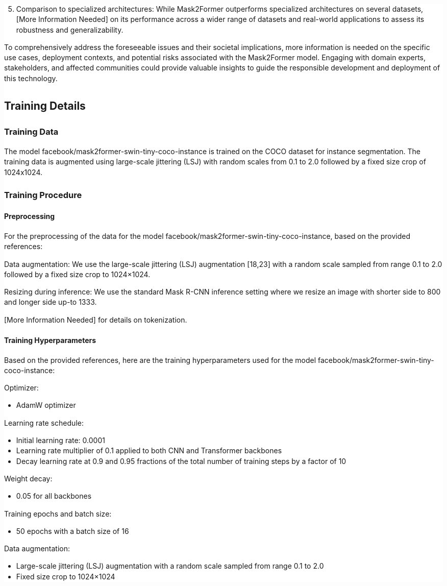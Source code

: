 5. Comparison to specialized architectures: While Mask2Former outperforms specialized architectures on several datasets, [More Information Needed] on its performance across a wider range of datasets and real-world applications to assess its robustness and generalizability.

To comprehensively address the foreseeable issues and their societal implications, more information is needed on the specific use cases, deployment contexts, and potential risks associated with the Mask2Former model. Engaging with domain experts, stakeholders, and affected communities could provide valuable insights to guide the responsible development and deployment of this technology.

## Training Details

### Training Data

The model facebook/mask2former-swin-tiny-coco-instance is trained on the COCO dataset for instance segmentation. The training data is augmented using large-scale jittering (LSJ) with random scales from 0.1 to 2.0 followed by a fixed size crop of 1024x1024.

### Training Procedure

#### Preprocessing

For the preprocessing of the data for the model facebook/mask2former-swin-tiny-coco-instance, based on the provided references:

Data augmentation:
We use the large-scale jittering (LSJ) augmentation [18,23] with a random scale sampled from range 0.1 to 2.0 followed by a fixed size crop to 1024×1024.

Resizing during inference:
We use the standard Mask R-CNN inference setting where we resize an image with shorter side to 800 and longer side up-to 1333.

[More Information Needed] for details on tokenization.

#### Training Hyperparameters

Based on the provided references, here are the training hyperparameters used for the model facebook/mask2former-swin-tiny-coco-instance:

Optimizer:
- AdamW optimizer

Learning rate schedule:
- Initial learning rate: 0.0001
- Learning rate multiplier of 0.1 applied to both CNN and Transformer backbones
- Decay learning rate at 0.9 and 0.95 fractions of the total number of training steps by a factor of 10

Weight decay:
- 0.05 for all backbones

Training epochs and batch size:
- 50 epochs with a batch size of 16

Data augmentation:
- Large-scale jittering (LSJ) augmentation with a random scale sampled from range 0.1 to 2.0
- Fixed size crop to 1024×1024
